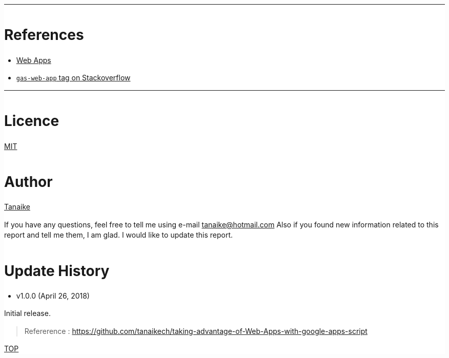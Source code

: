   

---

  

<a  name="references"></a>

  

# References

  

- [Web Apps](https://developers.google.com/apps-script/guides/web)

- [`gas-web-app` tag on Stackoverflow](https://stackoverflow.com/tags/gas-web-app/info)

  

---

  

<a  name="licence"></a>

  

# Licence

  

[MIT](LICENCE)

  

<a  name="author"></a>

  

# Author

  

[Tanaike](https://tanaikech.github.io/about/)

  

If you have any questions, feel free to tell me using e-mail tanaike@hotmail.com Also if you found new information related to this report and tell me them, I am glad. I would like to update this report.

  

<a  name="update_history"></a>

  

# Update History

  

- v1.0.0 (April 26, 2018)

  

Initial release.

  
  

> Refererence : https://github.com/tanaikech/taking-advantage-of-Web-Apps-with-google-apps-script

  

[TOP](#TOP)
